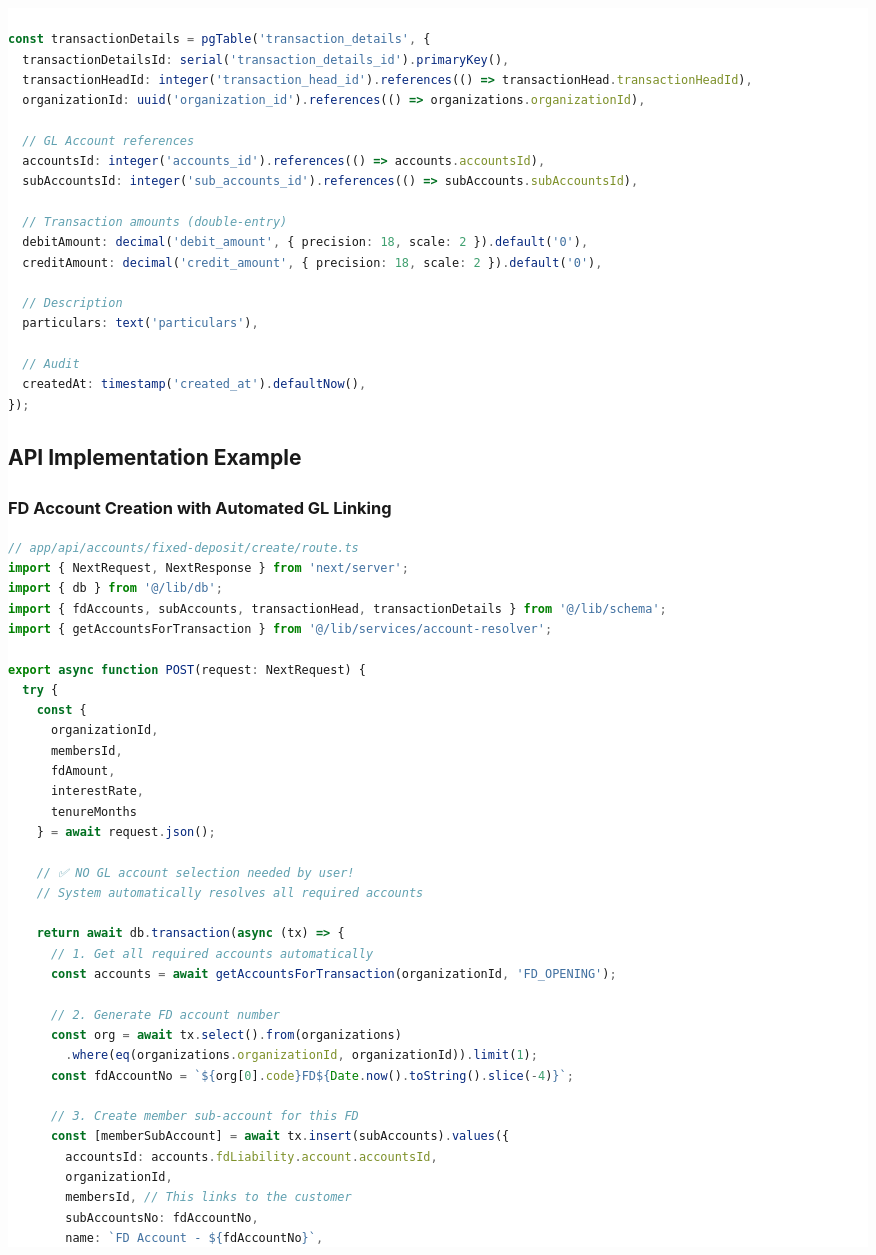 ```typescript

const transactionDetails = pgTable('transaction_details', {
  transactionDetailsId: serial('transaction_details_id').primaryKey(),
  transactionHeadId: integer('transaction_head_id').references(() => transactionHead.transactionHeadId),
  organizationId: uuid('organization_id').references(() => organizations.organizationId),
  
  // GL Account references
  accountsId: integer('accounts_id').references(() => accounts.accountsId),
  subAccountsId: integer('sub_accounts_id').references(() => subAccounts.subAccountsId),
  
  // Transaction amounts (double-entry)
  debitAmount: decimal('debit_amount', { precision: 18, scale: 2 }).default('0'),
  creditAmount: decimal('credit_amount', { precision: 18, scale: 2 }).default('0'),
  
  // Description
  particulars: text('particulars'),
  
  // Audit
  createdAt: timestamp('created_at').defaultNow(),
});
```

## API Implementation Example

### FD Account Creation with Automated GL Linking

```typescript
// app/api/accounts/fixed-deposit/create/route.ts
import { NextRequest, NextResponse } from 'next/server';
import { db } from '@/lib/db';
import { fdAccounts, subAccounts, transactionHead, transactionDetails } from '@/lib/schema';
import { getAccountsForTransaction } from '@/lib/services/account-resolver';

export async function POST(request: NextRequest) {
  try {
    const { 
      organizationId, 
      membersId, 
      fdAmount, 
      interestRate, 
      tenureMonths 
    } = await request.json();

    // ✅ NO GL account selection needed by user!
    // System automatically resolves all required accounts
    
    return await db.transaction(async (tx) => {
      // 1. Get all required accounts automatically
      const accounts = await getAccountsForTransaction(organizationId, 'FD_OPENING');
      
      // 2. Generate FD account number
      const org = await tx.select().from(organizations)
        .where(eq(organizations.organizationId, organizationId)).limit(1);
      const fdAccountNo = `${org[0].code}FD${Date.now().toString().slice(-4)}`;
      
      // 3. Create member sub-account for this FD
      const [memberSubAccount] = await tx.insert(subAccounts).values({
        accountsId: accounts.fdLiability.account.accountsId,
        organizationId,
        membersId, // This links to the customer
        subAccountsNo: fdAccountNo,
        name: `FD Account - ${fdAccountNo}`,
```